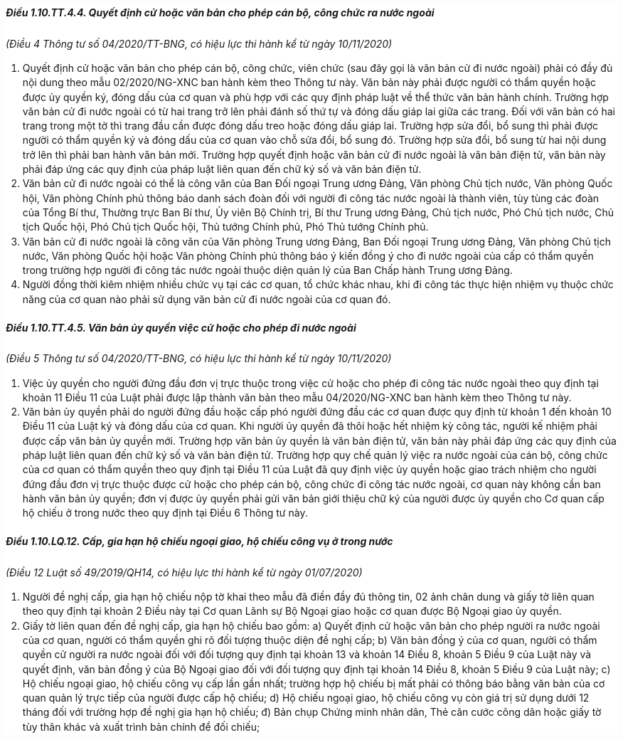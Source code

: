 ##### Điều 1.10.TT.4.4. Quyết định cử hoặc văn bản cho phép cán bộ, công chức ra nước ngoài
*(Điều 4 Thông tư số 04/2020/TT-BNG, có hiệu lực thi hành kể từ ngày 10/11/2020)*
1. Quyết định cử hoặc văn bản cho phép cán bộ, công chức, viên chức (sau đây gọi là văn bản cử đi nước ngoài) phải có đầy đủ nội dung theo mẫu 02/2020/NG-XNC ban hành kèm theo Thông tư này. Văn bản này phải được người có thẩm quyền hoặc được ủy quyền ký, đóng dấu của cơ quan và phù hợp với các quy định pháp luật về thể thức văn bản hành chính.
Trường hợp văn bản cử đi nước ngoài có từ hai trang trở lên phải đánh số thứ tự và đóng dấu giáp lai giữa các trang. Đối với văn bản có hai trang trong một tờ thì trang đầu cần được đóng dấu treo hoặc đóng dấu giáp lai. Trường hợp sửa đổi, bổ sung thì phải được người có thẩm quyền ký và đóng dấu của cơ quan vào chỗ sửa đổi, bổ sung đó. Trường hợp sửa đổi, bổ sung từ hai nội dung trở lên thì phải ban hành văn bản mới.
Trường hợp quyết định hoặc văn bản cử đi nước ngoài là văn bản điện tử, văn bản này phải đáp ứng các quy định của pháp luật liên quan đến chữ ký số và văn bản điện tử.
2. Văn bản cử đi nước ngoài có thể là công văn của Ban Đối ngoại Trung ương Đảng, Văn phòng Chủ tịch nước, Văn phòng Quốc hội, Văn phòng Chính phủ thông báo danh sách đoàn đối với người đi công tác nước ngoài là thành viên, tùy tùng các đoàn của Tổng Bí thư, Thường trực Ban Bí thư, Ủy viên Bộ Chính trị, Bí thư Trung ương Đảng, Chủ tịch nước, Phó Chủ tịch nước, Chủ tịch Quốc hội, Phó Chủ tịch Quốc hội, Thủ tướng Chính phủ, Phó Thủ tướng Chính phủ.
3. Văn bản cử đi nước ngoài là công văn của Văn phòng Trung ương Đảng, Ban Đối ngoại Trung ương Đảng, Văn phòng Chủ tịch nước, Văn phòng Quốc hội hoặc Văn phòng Chính phủ thông báo ý kiến đồng ý cho đi nước ngoài của cấp có thẩm quyền trong trường hợp người đi công tác nước ngoài thuộc diện quản lý của Ban Chấp hành Trung ương Đảng.
4. Người đồng thời kiêm nhiệm nhiều chức vụ tại các cơ quan, tổ chức khác nhau, khi đi công tác thực hiện nhiệm vụ thuộc chức năng của cơ quan nào phải sử dụng văn bản cử đi nước ngoài của cơ quan đó.

##### Điều 1.10.TT.4.5. Văn bản ủy quyền việc cử hoặc cho phép đi nước ngoài
*(Điều 5 Thông tư số 04/2020/TT-BNG, có hiệu lực thi hành kể từ ngày 10/11/2020)*
1. Việc ủy quyền cho người đứng đầu đơn vị trực thuộc trong việc cử hoặc cho phép đi công tác nước ngoài theo quy định tại khoản 11 Điều 11 của Luật phải được lập thành văn bản theo mẫu 04/2020/NG-XNC ban hành kèm theo Thông tư này.
2. Văn bản ủy quyền phải do người đứng đầu hoặc cấp phó người đứng đầu các cơ quan được quy định từ khoản 1 đến khoản 10 Điều 11 của Luật ký và đóng dấu của cơ quan. Khi người ủy quyền đã thôi hoặc hết nhiệm kỳ công tác, người kế nhiệm phải được cấp văn bản ủy quyền mới. Trường hợp văn bản ủy quyền là văn bản điện tử, văn bản này phải đáp ứng các quy định của pháp luật liên quan đến chữ ký số và văn bản điện tử.
Trường hợp quy chế quản lý việc ra nước ngoài của cán bộ, công chức của cơ quan có thẩm quyền theo quy định tại Điều 11 của Luật đã quy định việc ủy quyền hoặc giao trách nhiệm cho người đứng đầu đơn vị trực thuộc được cử hoặc cho phép cán bộ, công chức đi công tác nước ngoài, cơ quan này không cần ban hành văn bản ủy quyền; đơn vị được ủy quyền phải gửi văn bản giới thiệu chữ ký của người được ủy quyền cho Cơ quan cấp hộ chiếu ở trong nước theo quy định tại Điều 6 Thông tư này.

##### Điều 1.10.LQ.12. Cấp, gia hạn hộ chiếu ngoại giao, hộ chiếu công vụ ở trong nước
*(Điều 12 Luật số 49/2019/QH14, có hiệu lực thi hành kể từ ngày 01/07/2020)*
1. Người đề nghị cấp, gia hạn hộ chiếu nộp tờ khai theo mẫu đã điền đầy đủ thông tin, 02 ảnh chân dung và giấy tờ liên quan theo quy định tại khoản 2 Điều này tại Cơ quan Lãnh sự Bộ Ngoại giao hoặc cơ quan được Bộ Ngoại giao ủy quyền.
2. Giấy tờ liên quan đến đề nghị cấp, gia hạn hộ chiếu bao gồm:
a) Quyết định cử hoặc văn bản cho phép người ra nước ngoài của cơ quan, người có thẩm quyền ghi rõ đối tượng thuộc diện đề nghị cấp;
b) Văn bản đồng ý của cơ quan, người có thẩm quyền cử người ra nước ngoài đối với đối tượng quy định tại khoản 13 và khoản 14 Điều 8, khoản 5 Điều 9 của Luật này và quyết định, văn bản đồng ý của Bộ Ngoại giao đối với đối tượng quy định tại khoản 14 Điều 8, khoản 5 Điều 9 của Luật này;
c) Hộ chiếu ngoại giao, hộ chiếu công vụ cấp lần gần nhất; trường hợp hộ chiếu bị mất phải có thông báo bằng văn bản của cơ quan quản lý trực tiếp của người được cấp hộ chiếu;
d) Hộ chiếu ngoại giao, hộ chiếu công vụ còn giá trị sử dụng dưới 12 tháng đối với trường hợp đề nghị gia hạn hộ chiếu;
đ) Bản chụp Chứng minh nhân dân, Thẻ căn cước công dân hoặc giấy tờ tùy thân khác và xuất trình bản chính để đối chiếu;